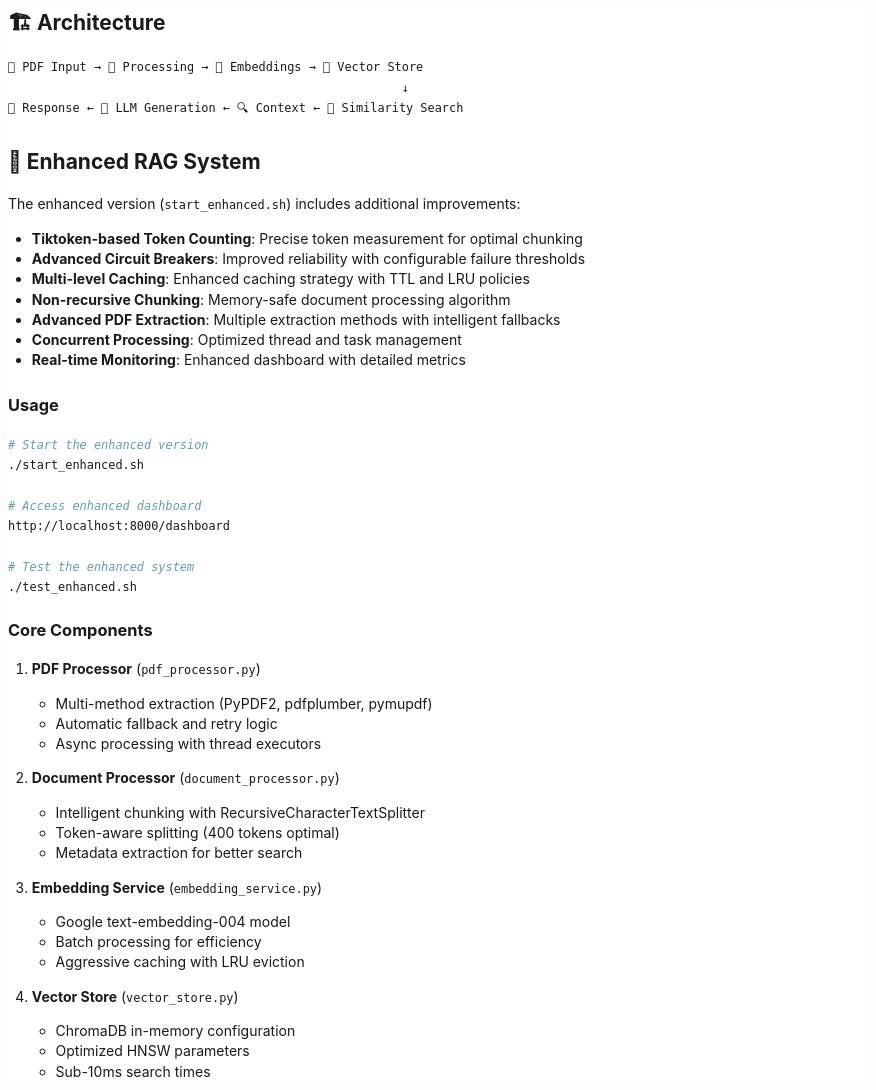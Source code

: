 ## 🏗️ Architecture

```
📄 PDF Input → 🔄 Processing → 🧠 Embeddings → 💾 Vector Store
                                                       ↓
🎯 Response ← 🤖 LLM Generation ← 🔍 Context ← 🔎 Similarity Search
```

## 🚀 Enhanced RAG System

The enhanced version (`start_enhanced.sh`) includes additional improvements:

- **Tiktoken-based Token Counting**: Precise token measurement for optimal chunking
- **Advanced Circuit Breakers**: Improved reliability with configurable failure thresholds
- **Multi-level Caching**: Enhanced caching strategy with TTL and LRU policies
- **Non-recursive Chunking**: Memory-safe document processing algorithm
- **Advanced PDF Extraction**: Multiple extraction methods with intelligent fallbacks
- **Concurrent Processing**: Optimized thread and task management
- **Real-time Monitoring**: Enhanced dashboard with detailed metrics

### Usage

```bash
# Start the enhanced version
./start_enhanced.sh

# Access enhanced dashboard
http://localhost:8000/dashboard

# Test the enhanced system
./test_enhanced.sh
```

### Core Components

1. **PDF Processor** (`pdf_processor.py`)
   - Multi-method extraction (PyPDF2, pdfplumber, pymupdf)
   - Automatic fallback and retry logic
   - Async processing with thread executors

2. **Document Processor** (`document_processor.py`)
   - Intelligent chunking with RecursiveCharacterTextSplitter
   - Token-aware splitting (400 tokens optimal)
   - Metadata extraction for better search

3. **Embedding Service** (`embedding_service.py`)
   - Google text-embedding-004 model
   - Batch processing for efficiency
   - Aggressive caching with LRU eviction

4. **Vector Store** (`vector_store.py`)
   - ChromaDB in-memory configuration
   - Optimized HNSW parameters
   - Sub-10ms search times
